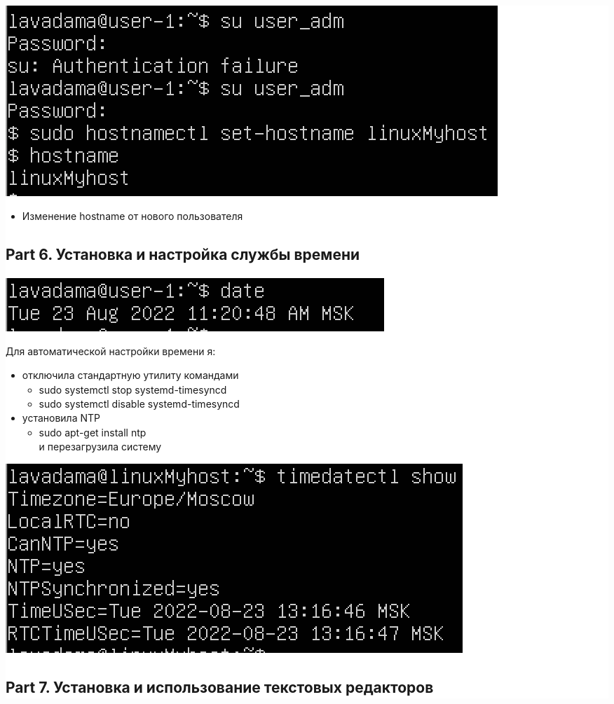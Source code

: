 ![](screen/screen18.png)
- Изменение hostname от нового пользователя 

## Part 6. Установка и настройка службы времени

![Дата](screen/screen19.png)

Для автоматической настройки времени я:  
* отключила стандартную утилиту командами   
    * sudo systemctl stop systemd-timesyncd   
    * sudo systemctl disable systemd-timesyncd  
* установила NTP  
    * sudo apt-get install ntp  
и перезагрузила систему 

![yes](screen/screen22.png)

## Part 7. Установка и использование текстовых редакторов

